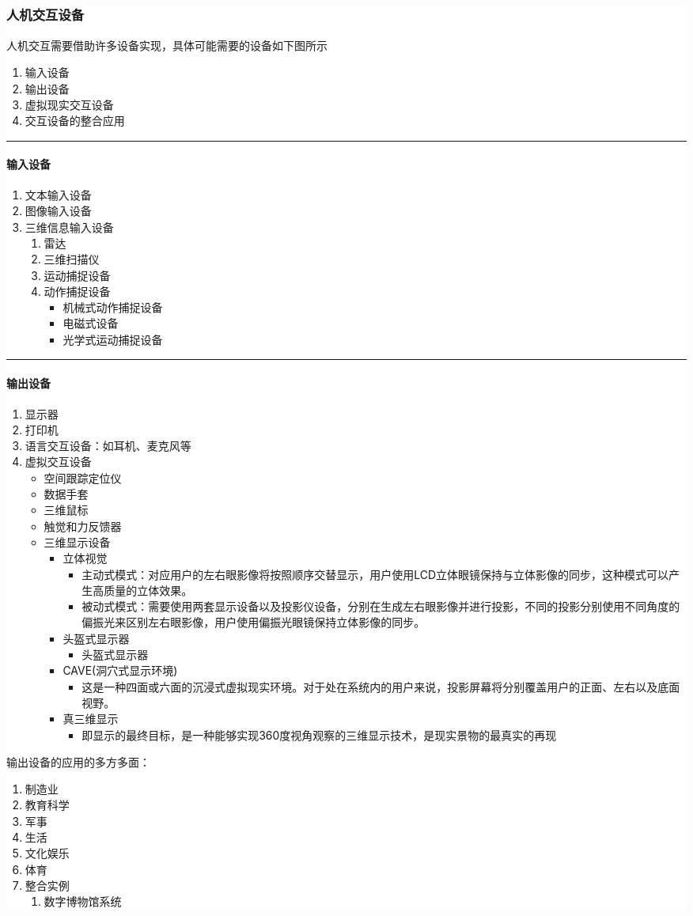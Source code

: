 
### 人机交互设备
人机交互需要借助许多设备实现，具体可能需要的设备如下图所示
1. 输入设备
2. 输出设备
3. 虚拟现实交互设备
4. 交互设备的整合应用

---
#### 输入设备 
1. 文本输入设备
2. 图像输入设备
3. 三维信息输入设备
   1. 雷达
   2. 三维扫描仪
   3. 运动捕捉设备
   4. 动作捕捉设备
      - 机械式动作捕捉设备
      - 电磁式设备
      - 光学式运动捕捉设备 

---
#### 输出设备
1. 显示器
2. 打印机
3. 语言交互设备：如耳机、麦克风等
4. 虚拟交互设备
   - 空间跟踪定位仪
   -  数据手套
   -  三维鼠标
   -  触觉和力反馈器
   -  三维显示设备
      -  立体视觉
         -  主动式模式：对应用户的左右眼影像将按照顺序交替显示，用户使用LCD立体眼镜保持与立体影像的同步，这种模式可以产生高质量的立体效果。
         -  被动式模式：需要使用两套显示设备以及投影仪设备，分别在生成左右眼影像并进行投影，不同的投影分别使用不同角度的偏振光来区别左右眼影像，用户使用偏振光眼镜保持立体影像的同步。
      -  头盔式显示器
         -  头盔式显示器
      -  CAVE(洞穴式显示环境)
         -  这是一种四面或六面的沉浸式虚拟现实环境。对于处在系统内的用户来说，投影屏幕将分别覆盖用户的正面、左右以及底面视野。
      -  真三维显示
         -  即显示的最终目标，是一种能够实现360度视角观察的三维显示技术，是现实景物的最真实的再现

输出设备的应用的多方多面：
1. 制造业
2. 教育科学
3. 军事
4. 生活
5. 文化娱乐
6. 体育
7. 整合实例
   1. 数字博物馆系统
   